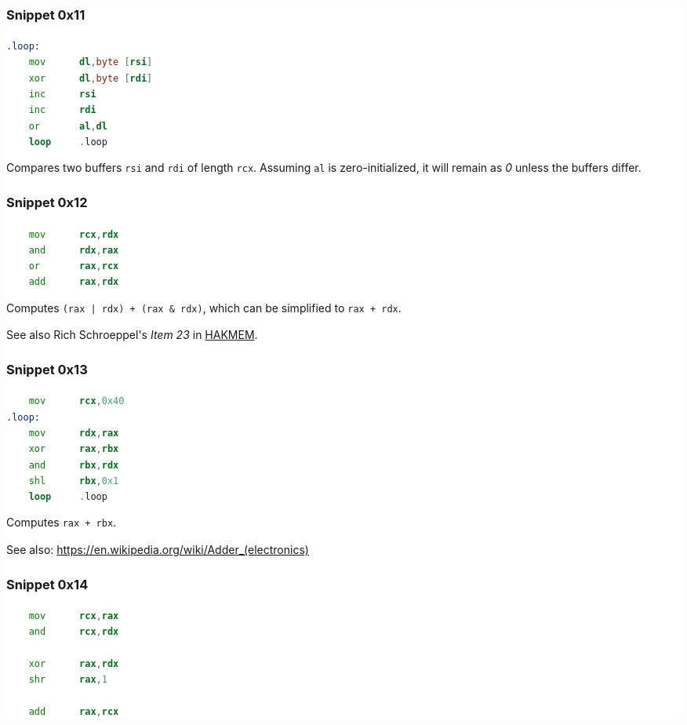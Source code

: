 
### Snippet 0x11

```asm
.loop:
    mov      dl,byte [rsi]
    xor      dl,byte [rdi]
    inc      rsi
    inc      rdi
    or       al,dl
    loop     .loop
```

Compares two buffers `rsi` and `rdi` of length `rcx`. Assuming `al` is zero-initialized, it will remain as *0* unless the buffers differ.


### Snippet 0x12

```asm
    mov      rcx,rdx
    and      rdx,rax
    or       rax,rcx
    add      rax,rdx
```

Computes `(rax | rdx) + (rax & rdx)`, which can be simplified to `rax + rdx`.

See also Rich Schroeppel's *Item 23* in [HAKMEM](https://en.wikipedia.org/wiki/HAKMEM).


### Snippet 0x13

```asm
    mov      rcx,0x40
.loop:
    mov      rdx,rax
    xor      rax,rbx
    and      rbx,rdx
    shl      rbx,0x1
    loop     .loop
```

Computes `rax + rbx`.

See also: https://en.wikipedia.org/wiki/Adder_(electronics)


### Snippet 0x14

```asm
    mov      rcx,rax
    and      rcx,rdx

    xor      rax,rdx
    shr      rax,1

    add      rax,rcx
```
